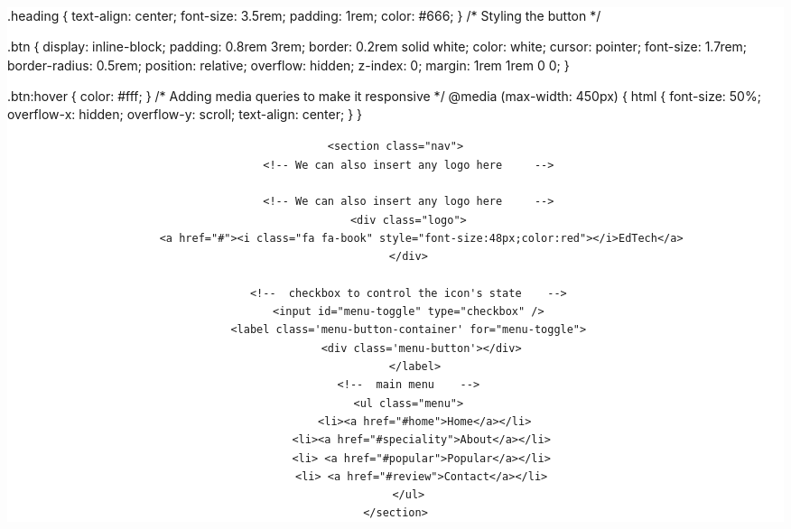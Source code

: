 .heading {
    text-align: center;
    font-size: 3.5rem;
    padding: 1rem;
    color: #666;
}
/* Styling the button  */

.btn {
    display: inline-block;
    padding: 0.8rem 3rem;
    border: 0.2rem solid white;
    color: white;
    cursor: pointer;
    font-size: 1.7rem;
    border-radius: 0.5rem;
    position: relative;
    overflow: hidden;
    z-index: 0;
    margin: 1rem 1rem 0 0;
}

.btn:hover {
    color: #fff;
}
/* Adding media queries to make it responsive   */
@media (max-width: 450px) {
    html {
        font-size: 50%;
        overflow-x: hidden;
        overflow-y: scroll;
        text-align: center;
    }
}




</style>

</body>

</html>
   

   <header>

    <section class="nav">
        <!-- We can also insert any logo here     -->

        <!-- We can also insert any logo here     -->
        <div class="logo">
            <a href="#"><i class="fa fa-book" style="font-size:48px;color:red"></i>EdTech</a>
        </div>

        <!--  checkbox to control the icon's state    -->
        <input id="menu-toggle" type="checkbox" />
        <label class='menu-button-container' for="menu-toggle">
            <div class='menu-button'></div>
          </label>
        <!--  main menu    -->
        <ul class="menu">
             <li><a href="#home">Home</a></li>
            <li><a href="#speciality">About</a></li>
            <li> <a href="#popular">Popular</a></li>
            <li> <a href="#review">Contact</a></li>
        </ul>
    </section>
